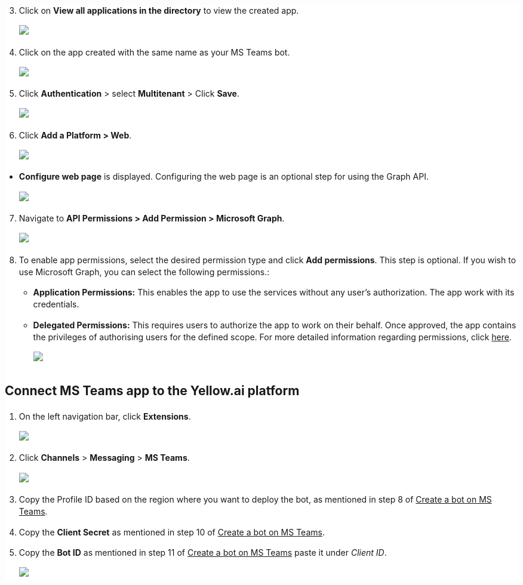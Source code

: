 3. Click on **View all applications in the directory** to view the created app.

   ![](https://imgur.com/1tx5Bcq.png)

4. Click on the app created with the same name as your MS Teams bot.

   ![](https://i.imgur.com/2QrZRi4.png)

5. Click **Authentication** > select **Multitenant** > Click **Save**.

   ![](https://imgur.com/hnrArFR.png)
	
6. Click **Add a Platform > Web**.

    ![](https://i.imgur.com/2SWdXqw.png)

* **Configure web page** is displayed. Configuring the web page is an optional step for using the Graph API.

   ![](https://imgur.com/fzNdPnX.png)

7. Navigate to **API Permissions > Add Permission > Microsoft Graph**.

   ![](https://i.imgur.com/y1vpad4.png)
   
8. To enable app permissions, select the desired permission type and click **Add permissions**. This step is optional. If you wish to use Microsoft Graph, you can select the following permissions.:
   * **Application Permissions:** This enables the app to use the services without any user’s authorization. The app work with its credentials.
   * **Delegated Permissions:** This requires users to authorize the app to work on their behalf. Once approved, the app contains the privileges of authorising users for the defined scope. For more detailed information regarding permissions, click [here](https://learn.microsoft.com/en-us/entra/identity-platform/permissions-consent-overview).
	
     ![](https://i.imgur.com/x4lIHka.png)
	
## Connect MS Teams app to the Yellow.ai platform
	
1. On the left navigation bar, click **Extensions**.

    ![](https://imgur.com/PIOvT6K.png)

2. Click **Channels** > **Messaging** > **MS Teams**.

    ![](https://imgur.com/czBOMV9.png)

3. Copy the Profile ID based on the region where you want to deploy the bot, as mentioned in step 8 of [Create a bot on MS Teams](#create-a-bot-on-ms-teams).  
4. Copy the **Client Secret** as mentioned in step 10 of [Create a bot on MS Teams](#create-a-bot-on-ms-teams).
5. Copy the **Bot ID** as mentioned in step 11 of [Create a bot on MS Teams](#create-a-bot-on-ms-teams) paste it under *Client ID*.

   ![](https://imgur.com/SeuF1W3.png)
